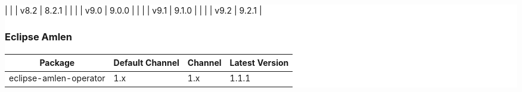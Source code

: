 |                  |                   | v8.2      | 8.2.1            |
|                  |                   | v9.0      | 9.0.0            |
|                  |                   | v9.1      | 9.1.0            |
|                  |                   | v9.2      | 9.2.1            |


### Eclipse Amlen
| Package                | Default Channel   | Channel   | Latest Version   |
|------------------------|-------------------|-----------|------------------|
| eclipse-amlen-operator | 1.x               | 1.x       | 1.1.1            |
